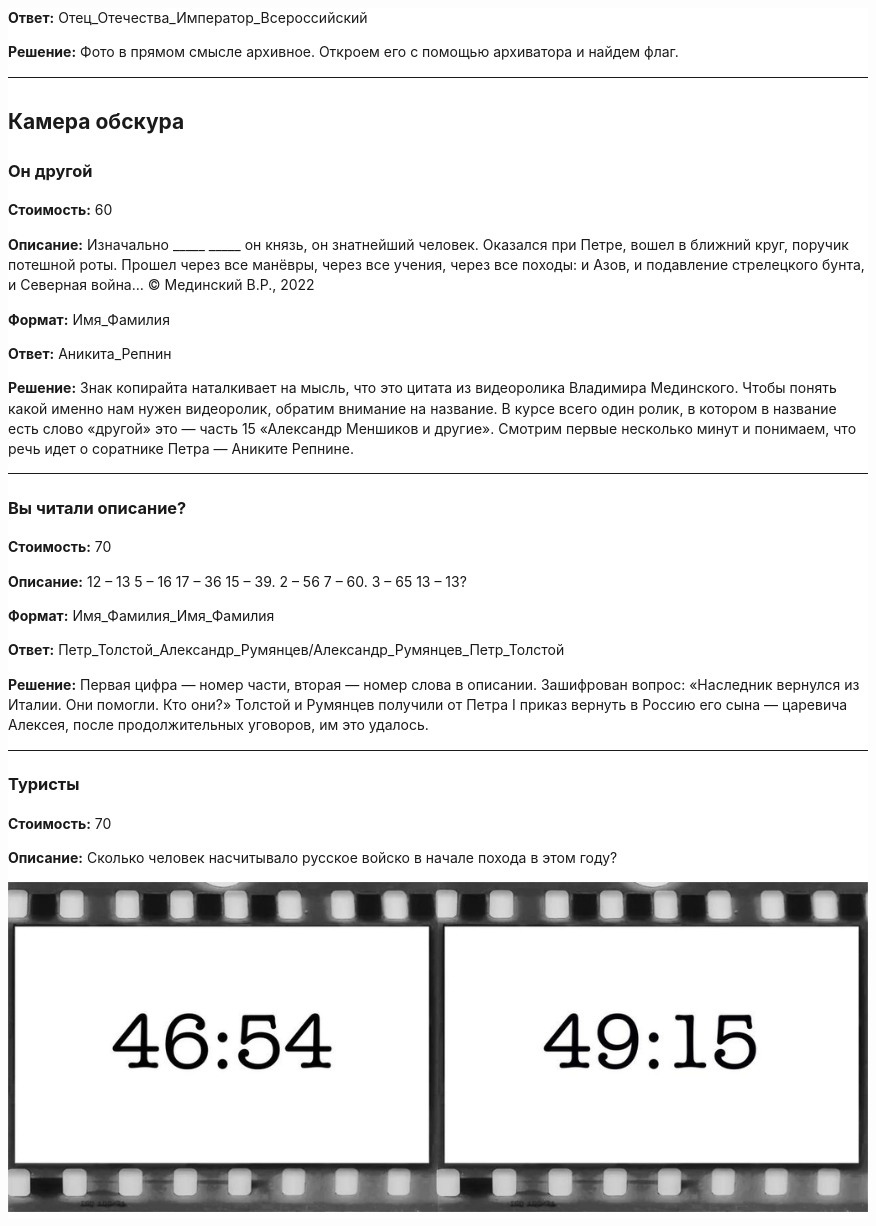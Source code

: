 **Ответ:** Отец_Отечества_Император_Всероссийский

**Решение:** Фото в прямом смысле архивное. Откроем его с помощью архиватора и найдем флаг.

---

## Камера обскура

### Он другой

**Стоимость:** 60

**Описание:** Изначально _____  _____ он князь, он знатнейший человек. Оказался при Петре, вошел в ближний круг, поручик потешной роты. Прошел через все манёвры, через все учения, через все походы: и Азов, и подавление стрелецкого бунта, и Северная война… ©️ Мединский В.Р., 2022

**Формат:** Имя_Фамилия

**Ответ:** Аникита_Репнин

**Решение:** Знак копирайта наталкивает на мысль, что это цитата из видеоролика Владимира Мединского. Чтобы понять какой именно нам нужен видеоролик, обратим внимание на название. В курсе всего один ролик, в котором в название есть слово «другой» это — часть 15 «Александр Меншиков и другие». Смотрим первые несколько минут и понимаем, что речь идет о соратнике Петра — Аниките Репнине.

---

### Вы читали описание?

**Стоимость:** 70

**Описание:** 12 – 13 5 – 16 17 – 36 15 – 39. 2 – 56 7 – 60. 3 – 65 13 – 13?

**Формат:** Имя_Фамилия_Имя_Фамилия

**Ответ:** Петр_Толстой_Александр_Румянцев/Александр_Румянцев_Петр_Толстой

**Решение:** Первая цифра — номер части, вторая — номер слова в описании. Зашифрован вопрос: «Наследник вернулся из Италии. Они помогли. Кто они?» Толстой и Румянцев получили от Петра I приказ вернуть в Россию его сына — царевича Алексея, после продолжительных уговоров, им это удалось.

---

### Туристы

**Стоимость:** 70

**Описание:** Сколько человек насчитывало русское войско в начале похода в этом году?

![туристы](assets/camera/туристы.jpg)
